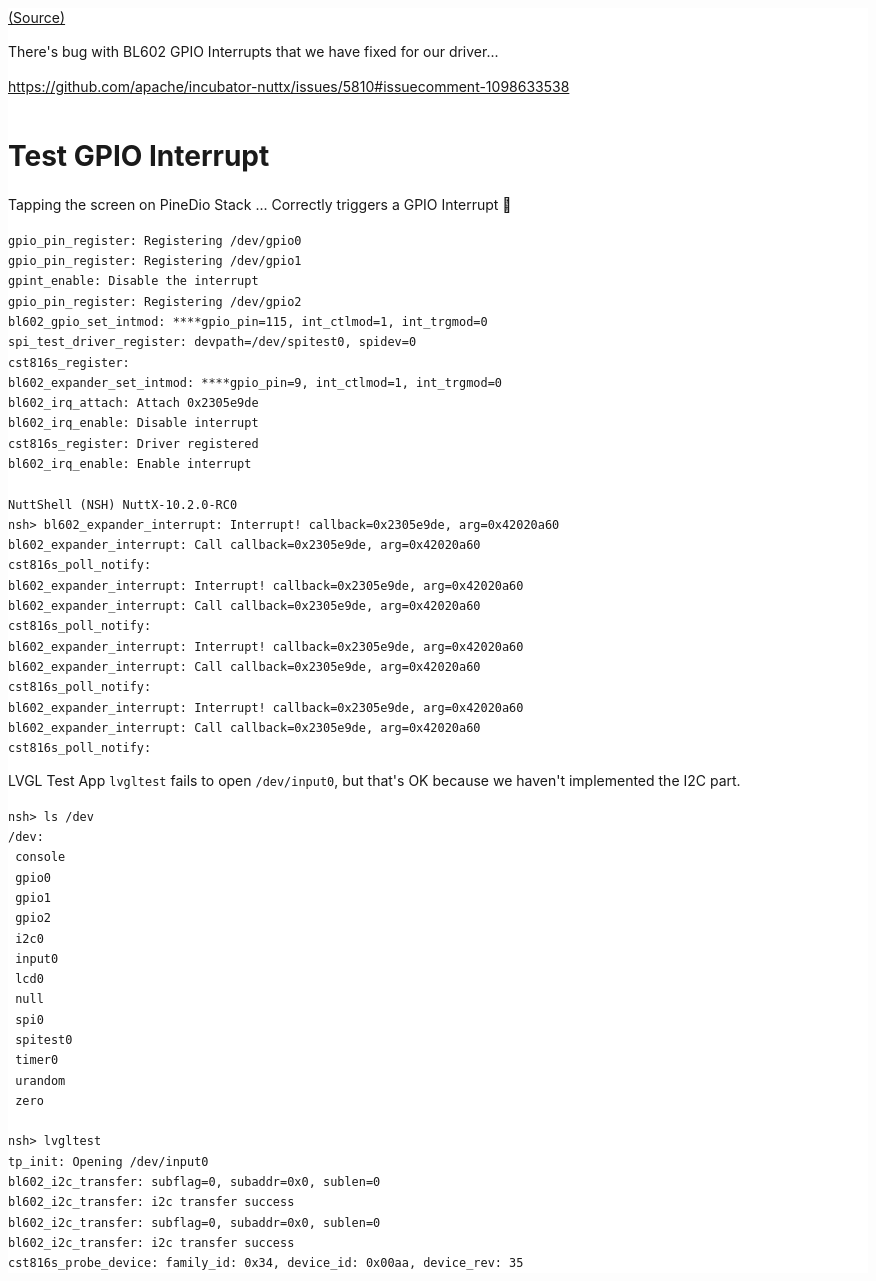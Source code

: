 [(Source)](https://github.com/lupyuen/cst816s-nuttx/blob/main/cst816s.c#L593-L661)

There's bug with BL602 GPIO Interrupts that we have fixed for our driver...

https://github.com/apache/incubator-nuttx/issues/5810#issuecomment-1098633538

# Test GPIO Interrupt

Tapping the screen on PineDio Stack ... Correctly triggers a GPIO Interrupt 🎉

```text
gpio_pin_register: Registering /dev/gpio0
gpio_pin_register: Registering /dev/gpio1
gpint_enable: Disable the interrupt
gpio_pin_register: Registering /dev/gpio2
bl602_gpio_set_intmod: ****gpio_pin=115, int_ctlmod=1, int_trgmod=0
spi_test_driver_register: devpath=/dev/spitest0, spidev=0
cst816s_register:
bl602_expander_set_intmod: ****gpio_pin=9, int_ctlmod=1, int_trgmod=0
bl602_irq_attach: Attach 0x2305e9de
bl602_irq_enable: Disable interrupt
cst816s_register: Driver registered
bl602_irq_enable: Enable interrupt

NuttShell (NSH) NuttX-10.2.0-RC0
nsh> bl602_expander_interrupt: Interrupt! callback=0x2305e9de, arg=0x42020a60
bl602_expander_interrupt: Call callback=0x2305e9de, arg=0x42020a60
cst816s_poll_notify:
bl602_expander_interrupt: Interrupt! callback=0x2305e9de, arg=0x42020a60
bl602_expander_interrupt: Call callback=0x2305e9de, arg=0x42020a60
cst816s_poll_notify:
bl602_expander_interrupt: Interrupt! callback=0x2305e9de, arg=0x42020a60
bl602_expander_interrupt: Call callback=0x2305e9de, arg=0x42020a60
cst816s_poll_notify:
bl602_expander_interrupt: Interrupt! callback=0x2305e9de, arg=0x42020a60
bl602_expander_interrupt: Call callback=0x2305e9de, arg=0x42020a60
cst816s_poll_notify:
```

LVGL Test App `lvgltest` fails to open `/dev/input0`, but that's OK because we haven't implemented the I2C part.

```text
nsh> ls /dev
/dev:
 console
 gpio0
 gpio1
 gpio2
 i2c0
 input0
 lcd0
 null
 spi0
 spitest0
 timer0
 urandom
 zero

nsh> lvgltest
tp_init: Opening /dev/input0
bl602_i2c_transfer: subflag=0, subaddr=0x0, sublen=0
bl602_i2c_transfer: i2c transfer success
bl602_i2c_transfer: subflag=0, subaddr=0x0, sublen=0
bl602_i2c_transfer: i2c transfer success
cst816s_probe_device: family_id: 0x34, device_id: 0x00aa, device_rev: 35
```
